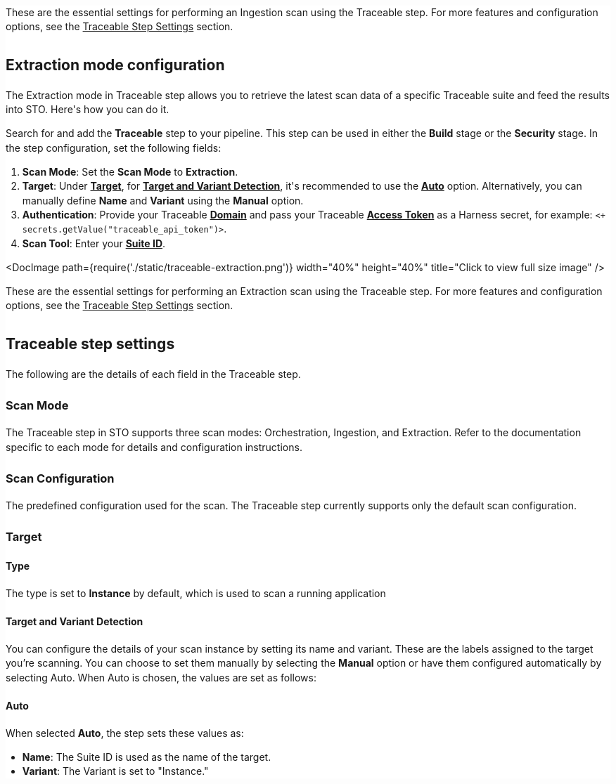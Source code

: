 These are the essential settings for performing an Ingestion scan using the Traceable step. For more features and configuration options, see the [Traceable Step Settings](#traceable-step-settings) section.

## Extraction mode configuration
The Extraction mode in Traceable step allows you to retrieve the latest scan data of a specific Traceable suite and feed the results into STO. Here's how you can do it.

Search for and add the **Traceable** step to your pipeline. This step can be used in either the **Build** stage or the **Security** stage. In the step configuration, set the following fields:

1. **Scan Mode**: Set the **Scan Mode** to **Extraction**.
2. **Target**: Under **[Target](#target)**, for **[Target and Variant Detection](#target-and-variant-detection)**, it's recommended to use the **[Auto](#auto)** option. Alternatively, you can manually define **Name** and **Variant** using the **Manual** option.
3. **Authentication**: Provide your Traceable **[Domain](#domain)** and pass your Traceable **[Access Token](#access-token)** as a Harness secret, for example: `<+secrets.getValue("traceable_api_token")>`.
4. **Scan Tool**: Enter your **[Suite ID](#suite-id)**.

<DocImage path={require('./static/traceable-extraction.png')} width="40%" height="40%" title="Click to view full size image" />

These are the essential settings for performing an Extraction scan using the Traceable step. For more features and configuration options, see the [Traceable Step Settings](#traceable-step-settings) section.

## Traceable step settings
The following are the details of each field in the Traceable step.
### Scan Mode
The Traceable step in STO supports three scan modes: Orchestration, Ingestion, and Extraction. Refer to the documentation specific to each mode for details and configuration instructions.

### Scan Configuration
The predefined configuration used for the scan. The Traceable step currently supports only the default scan configuration.

### Target
#### Type
The type is set to **Instance** by default, which is used to scan a running application

#### Target and Variant Detection
You can configure the details of your scan instance by setting its name and variant. These are the labels assigned to the target you’re scanning. You can choose to set them manually by selecting the **Manual** option or have them configured automatically by selecting Auto. When Auto is chosen, the values are set as follows:

#### Auto
When selected **Auto**, the step sets these values as:
- **Name**: The Suite ID is used as the name of the target.
- **Variant**: The Variant is set to "Instance."
